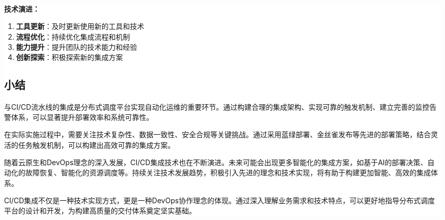 **技术演进：**
1. **工具更新**：及时更新使用新的工具和技术
2. **流程优化**：持续优化集成流程和机制
3. **能力提升**：提升团队的技术能力和经验
4. **创新探索**：积极探索新的集成方案

## 小结

与CI/CD流水线的集成是分布式调度平台实现自动化运维的重要环节。通过构建合理的集成架构、实现可靠的触发机制、建立完善的监控告警体系，可以显著提升部署效率和系统可靠性。

在实际实施过程中，需要关注技术复杂性、数据一致性、安全合规等关键挑战。通过采用蓝绿部署、金丝雀发布等先进的部署策略，结合灵活的任务触发机制，可以构建出高效可靠的集成方案。

随着云原生和DevOps理念的深入发展，CI/CD集成技术也在不断演进。未来可能会出现更多智能化的集成方案，如基于AI的部署决策、自动化的故障恢复、智能化的资源调度等。持续关注技术发展趋势，积极引入先进的理念和技术实现，将有助于构建更加智能、高效的集成体系。

CI/CD集成不仅是一种技术实现方式，更是一种DevOps协作理念的体现。通过深入理解业务需求和技术特点，可以更好地指导分布式调度平台的设计和开发，为构建高质量的交付体系奠定坚实基础。